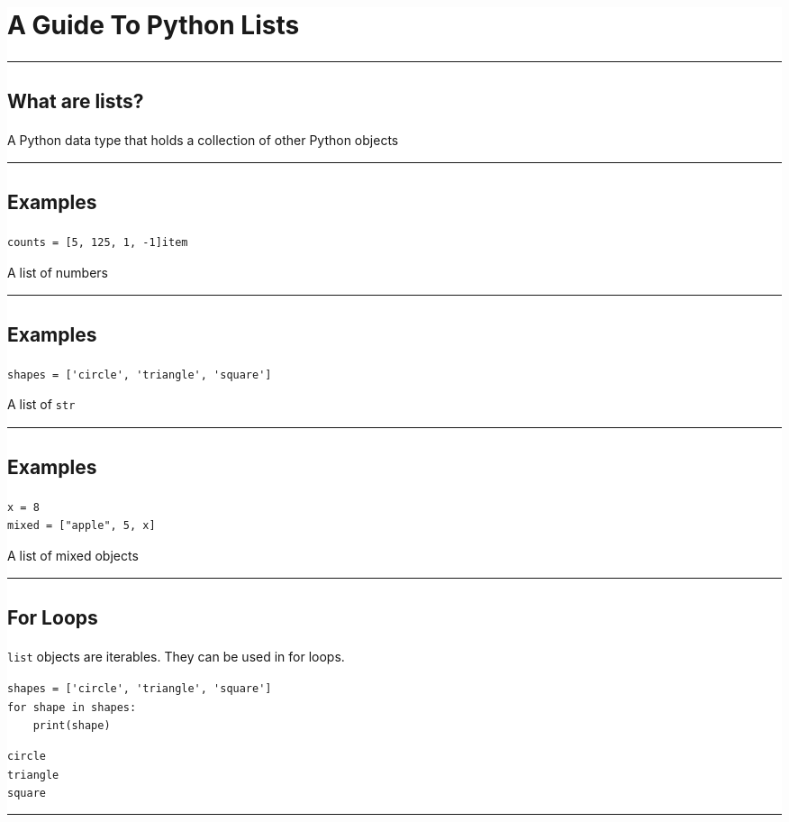 # A Guide To Python Lists
---

## What are lists?

A Python data type that holds a collection of other Python objects


---

## Examples

```
counts = [5, 125, 1, -1]item
```

A list of numbers

---

## Examples

```
shapes = ['circle', 'triangle', 'square']
```

A list of `str`

---

## Examples

```
x = 8
mixed = ["apple", 5, x]
```

A list of mixed objects

---

## For Loops

`list` objects are iterables. They can be used in for loops.

```
shapes = ['circle', 'triangle', 'square']
for shape in shapes:
    print(shape)
```

```
circle
triangle
square
```

---